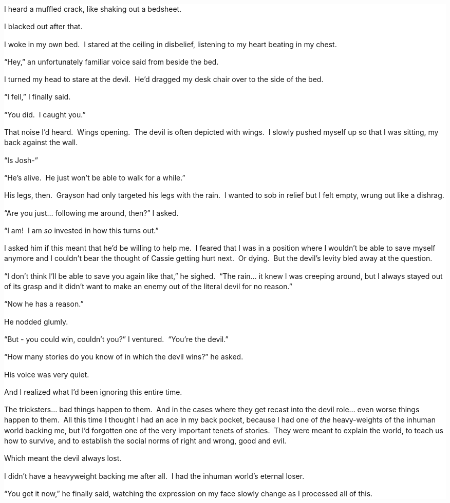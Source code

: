 I heard a muffled crack, like shaking out a bedsheet.

I blacked out after that.

I woke in my own bed.  I stared at the ceiling in disbelief, listening to my heart beating in my chest.

“Hey,” an unfortunately familiar voice said from beside the bed.

I turned my head to stare at the devil.  He’d dragged my desk chair over to the side of the bed.

“I fell,” I finally said.

“You did.  I caught you.”

That noise I’d heard.  Wings opening.  The devil is often depicted with wings.  I slowly pushed myself up so that I was sitting, my back against the wall.

“Is Josh-”

“He’s alive.  He just won’t be able to walk for a while.”

His legs, then.  Grayson had only targeted his legs with the rain.  I wanted to sob in relief but I felt empty, wrung out like a dishrag.

“Are you just… following me around, then?” I asked.

“I am!  I am *so* invested in how this turns out.”

I asked him if this meant that he’d be willing to help me.  I feared that I was in a position where I wouldn’t be able to save myself anymore and I couldn’t bear the thought of Cassie getting hurt next.  Or dying.  But the devil’s levity bled away at the question.

“I don’t think I’ll be able to save you again like that,” he sighed.  “The rain… it knew I was creeping around, but I always stayed out of its grasp and it didn’t want to make an enemy out of the literal devil for no reason.”

“Now he has a reason.”

He nodded glumly.

“But - you could win, couldn’t you?” I ventured.  “You’re the devil.”

“How many stories do you know of in which the devil wins?” he asked.

His voice was very quiet.

And I realized what I’d been ignoring this entire time.

The tricksters… bad things happen to them.  And in the cases where they get recast into the devil role… even worse things happen to them.  All this time I thought I had an ace in my back pocket, because I had one of *the* heavy-weights of the inhuman world backing me, but I’d forgotten one of the very important tenets of stories.  They were meant to explain the world, to teach us how to survive, and to establish the social norms of right and wrong, good and evil.

Which meant the devil always lost.

I didn’t have a heavyweight backing me after all.  I had the inhuman world’s eternal loser.

“You get it now,” he finally said, watching the expression on my face slowly change as I processed all of this.
